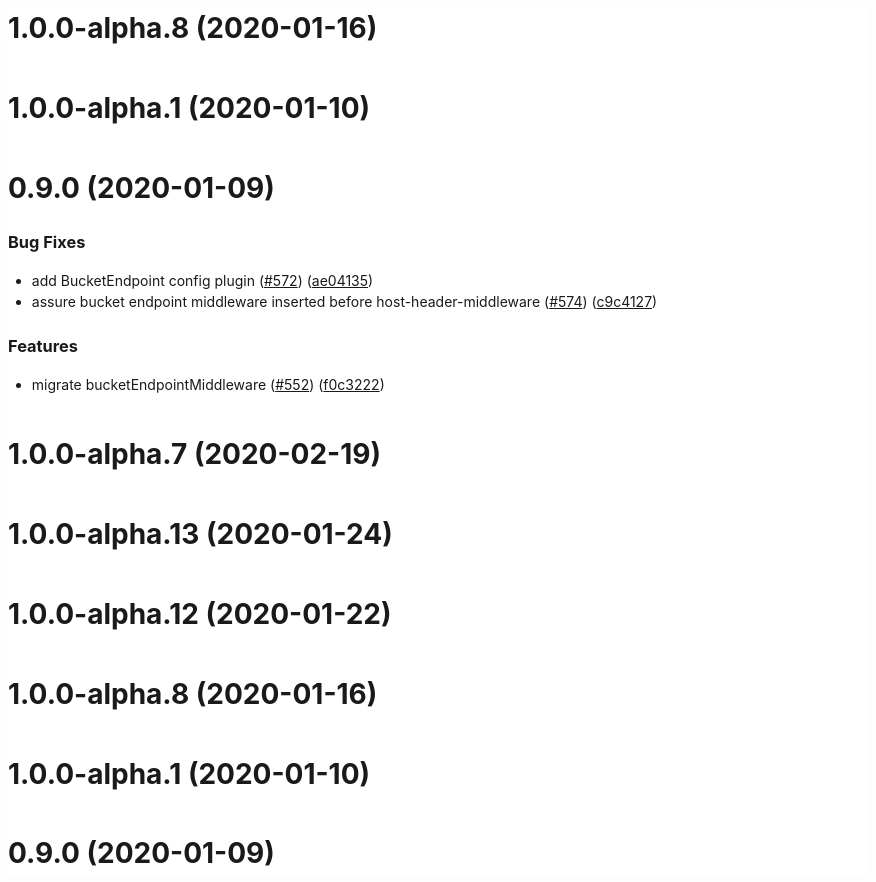 

# 1.0.0-alpha.8 (2020-01-16)



# 1.0.0-alpha.1 (2020-01-10)



# 0.9.0 (2020-01-09)


### Bug Fixes

* add BucketEndpoint config plugin ([#572](https://github.com/aws/aws-sdk-js-v3/issues/572)) ([ae04135](https://github.com/aws/aws-sdk-js-v3/commit/ae041354c0cd49d020513c2c5b38873934d15754))
* assure bucket endpoint middleware inserted before host-header-middleware ([#574](https://github.com/aws/aws-sdk-js-v3/issues/574)) ([c9c4127](https://github.com/aws/aws-sdk-js-v3/commit/c9c4127d7ade07b7eb7043b27a9a3b6e84b2e9b9))


### Features

* migrate bucketEndpointMiddleware ([#552](https://github.com/aws/aws-sdk-js-v3/issues/552)) ([f0c3222](https://github.com/aws/aws-sdk-js-v3/commit/f0c32224455fd3e3be78bfeeeba6f3520f5ea0e9))





# 1.0.0-alpha.7 (2020-02-19)



# 1.0.0-alpha.13 (2020-01-24)



# 1.0.0-alpha.12 (2020-01-22)



# 1.0.0-alpha.8 (2020-01-16)



# 1.0.0-alpha.1 (2020-01-10)



# 0.9.0 (2020-01-09)
